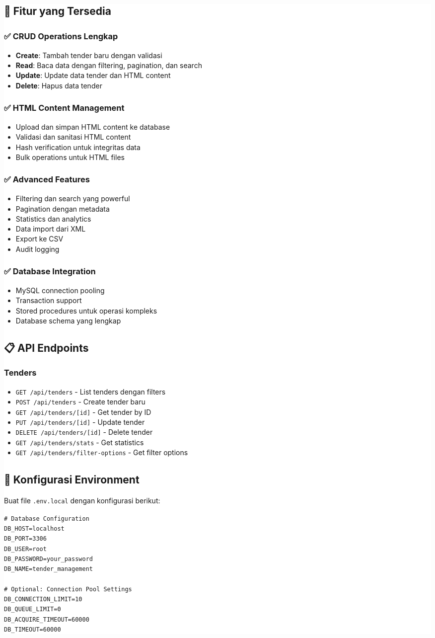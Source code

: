 ## 🚀 Fitur yang Tersedia

### ✅ CRUD Operations Lengkap
- **Create**: Tambah tender baru dengan validasi
- **Read**: Baca data dengan filtering, pagination, dan search
- **Update**: Update data tender dan HTML content
- **Delete**: Hapus data tender

### ✅ HTML Content Management
- Upload dan simpan HTML content ke database
- Validasi dan sanitasi HTML content
- Hash verification untuk integritas data
- Bulk operations untuk HTML files

### ✅ Advanced Features
- Filtering dan search yang powerful
- Pagination dengan metadata
- Statistics dan analytics
- Data import dari XML
- Export ke CSV
- Audit logging

### ✅ Database Integration
- MySQL connection pooling
- Transaction support
- Stored procedures untuk operasi kompleks
- Database schema yang lengkap

## 📋 API Endpoints

### Tenders
- `GET /api/tenders` - List tenders dengan filters
- `POST /api/tenders` - Create tender baru
- `GET /api/tenders/[id]` - Get tender by ID
- `PUT /api/tenders/[id]` - Update tender
- `DELETE /api/tenders/[id]` - Delete tender
- `GET /api/tenders/stats` - Get statistics
- `GET /api/tenders/filter-options` - Get filter options

## 🔧 Konfigurasi Environment

Buat file `.env.local` dengan konfigurasi berikut:

```env
# Database Configuration
DB_HOST=localhost
DB_PORT=3306
DB_USER=root
DB_PASSWORD=your_password
DB_NAME=tender_management

# Optional: Connection Pool Settings
DB_CONNECTION_LIMIT=10
DB_QUEUE_LIMIT=0
DB_ACQUIRE_TIMEOUT=60000
DB_TIMEOUT=60000
```
